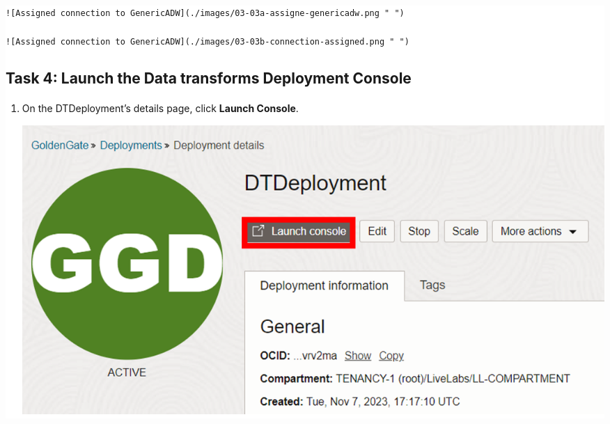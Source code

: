     ![Assigned connection to GenericADW](./images/03-03a-assigne-genericadw.png " ") 

    ![Assigned connection to GenericADW](./images/03-03b-connection-assigned.png " ") 

## Task 4: Launch the Data transforms Deployment Console

1.  On the DTDeployment’s details page, click **Launch Console**.

    ![Launch Data transforms console](./images/04-01a-dt-launch-console.png " ")
